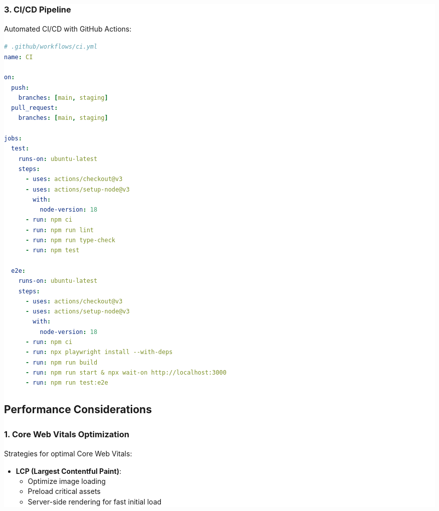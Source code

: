 ### 3. CI/CD Pipeline

Automated CI/CD with GitHub Actions:

```yaml
# .github/workflows/ci.yml
name: CI

on:
  push:
    branches: [main, staging]
  pull_request:
    branches: [main, staging]

jobs:
  test:
    runs-on: ubuntu-latest
    steps:
      - uses: actions/checkout@v3
      - uses: actions/setup-node@v3
        with:
          node-version: 18
      - run: npm ci
      - run: npm run lint
      - run: npm run type-check
      - run: npm test

  e2e:
    runs-on: ubuntu-latest
    steps:
      - uses: actions/checkout@v3
      - uses: actions/setup-node@v3
        with:
          node-version: 18
      - run: npm ci
      - run: npx playwright install --with-deps
      - run: npm run build
      - run: npm run start & npx wait-on http://localhost:3000
      - run: npm run test:e2e
```

## Performance Considerations

### 1. Core Web Vitals Optimization

Strategies for optimal Core Web Vitals:

- **LCP (Largest Contentful Paint)**:
  - Optimize image loading
  - Preload critical assets
  - Server-side rendering for fast initial load
